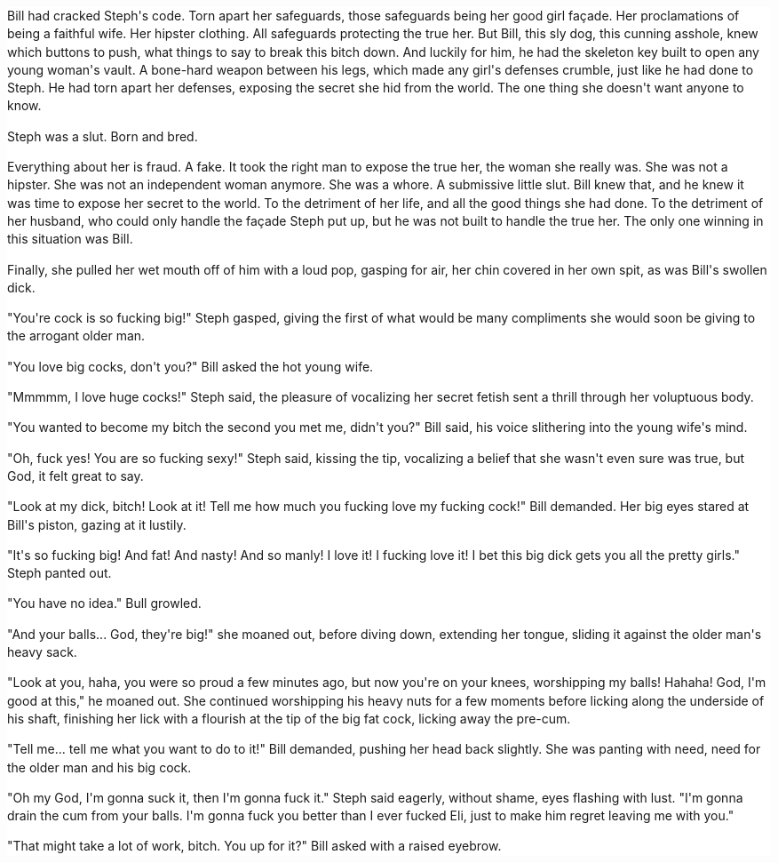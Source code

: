 Bill had cracked Steph's code. Torn apart her safeguards, those safeguards being her good girl façade. Her proclamations of being a faithful wife. Her hipster clothing. All safeguards protecting the true her. But Bill, this sly dog, this cunning asshole, knew which buttons to push, what things to say to break this bitch down. And luckily for him, he had the skeleton key built to open any young woman's vault. A bone-hard weapon between his legs, which made any girl's defenses crumble, just like he had done to Steph. He had torn apart her defenses, exposing the secret she hid from the world. The one thing she doesn't want anyone to know. 

Steph was a slut. Born and bred. 

Everything about her is fraud. A fake. It took the right man to expose the true her, the woman she really was. She was not a hipster. She was not an independent woman anymore. She was a whore. A submissive little slut. Bill knew that, and he knew it was time to expose her secret to the world. To the detriment of her life, and all the good things she had done. To the detriment of her husband, who could only handle the façade Steph put up, but he was not built to handle the true her. The only one winning in this situation was Bill. 

Finally, she pulled her wet mouth off of him with a loud pop, gasping for air, her chin covered in her own spit, as was Bill's swollen dick. 

"You're cock is so fucking big!" Steph gasped, giving the first of what would be many compliments she would soon be giving to the arrogant older man. 

"You love big cocks, don't you?" Bill asked the hot young wife. 

"Mmmmm, I love huge cocks!" Steph said, the pleasure of vocalizing her secret fetish sent a thrill through her voluptuous body. 

"You wanted to become my bitch the second you met me, didn't you?" Bill said, his voice slithering into the young wife's mind. 

"Oh, fuck yes! You are so fucking sexy!" Steph said, kissing the tip, vocalizing a belief that she wasn't even sure was true, but God, it felt great to say. 

"Look at my dick, bitch! Look at it! Tell me how much you fucking love my fucking cock!" Bill demanded. Her big eyes stared at Bill's piston, gazing at it lustily. 

"It's so fucking big! And fat! And nasty! And so manly! I love it! I fucking love it! I bet this big dick gets you all the pretty girls." Steph panted out. 

"You have no idea." Bull growled. 

"And your balls... God, they're big!" she moaned out, before diving down, extending her tongue, sliding it against the older man's heavy sack. 

"Look at you, haha, you were so proud a few minutes ago, but now you're on your knees, worshipping my balls! Hahaha! God, I'm good at this," he moaned out. She continued worshipping his heavy nuts for a few moments before licking along the underside of his shaft, finishing her lick with a flourish at the tip of the big fat cock, licking away the pre-cum. 

"Tell me... tell me what you want to do to it!" Bill demanded, pushing her head back slightly. She was panting with need, need for the older man and his big cock. 

"Oh my God, I'm gonna suck it, then I'm gonna fuck it." Steph said eagerly, without shame, eyes flashing with lust. "I'm gonna drain the cum from your balls. I'm gonna fuck you better than I ever fucked Eli, just to make him regret leaving me with you." 

"That might take a lot of work, bitch. You up for it?" Bill asked with a raised eyebrow. 
